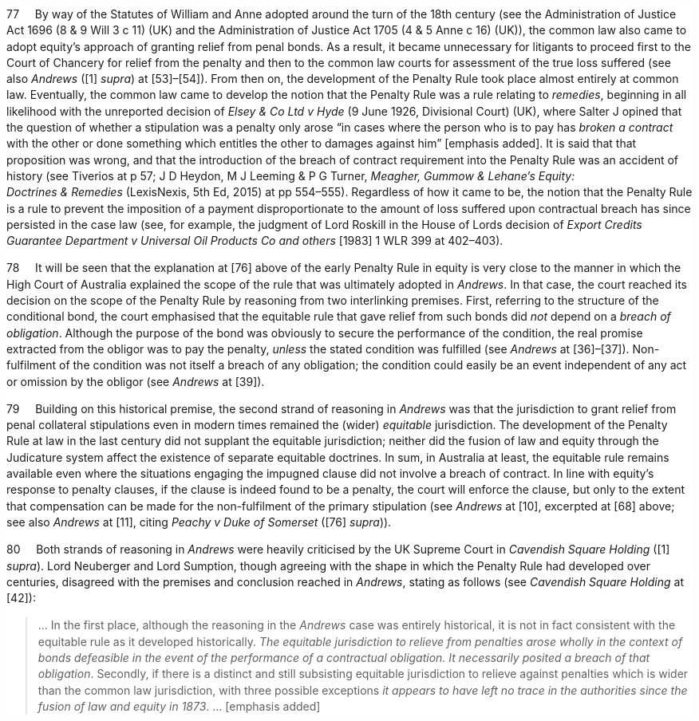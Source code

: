 77     By way of the Statutes of William and Anne adopted around the turn of the 18th century (see the Administration of Justice Act 1696 (8 & 9 Will 3 c 11) (UK) and the Administration of Justice Act 1705 (4 & 5 Anne c 16) (UK)), the common law also came to adopt equity’s approach of granting relief from penal bonds. As a result, it became unnecessary for litigants to proceed first to the Court of Chancery for relief from the penalty and then to the common law courts for assessment of the true loss suffered (see also _Andrews_ (\[1\] _supra_) at \[53\]–\[54\]). From then on, the development of the Penalty Rule took place almost entirely at common law. Eventually, the common law came to develop the notion that the Penalty Rule was a rule relating to _remedies_, beginning in all likelihood with the unreported decision of _Elsey & Co Ltd v Hyde_ (9 June 1926, Divisional Court) (UK), where Salter J opined that the question of whether a stipulation was a penalty only arose “in cases where the person who is to pay has _broken a contract_ with the other or done something which entitles the other to damages against him” \[emphasis added\]. It is said that that proposition was wrong, and that the introduction of the breach of contract requirement into the Penalty Rule was an accident of history (see Tiverios at p 57; J D Heydon, M J Leeming & P G Turner, _Meagher, Gummow & Lehane’s Equity: Doctrines & Remedies_ (LexisNexis, 5th Ed, 2015) at pp 554–555). Regardless of how it came to be, the notion that the Penalty Rule is a rule to prevent the imposition of a payment disproportionate to the amount of loss suffered upon contractual breach has since persisted in the case law (see, for example, the judgment of Lord Roskill in the House of Lords decision of _Export Credits Guarantee Department v Universal Oil Products Co and others_ <span class="citation">\[1983\] 1 WLR 399</span> at 402–403).

78     It will be seen that the explanation at \[76\] above of the early Penalty Rule in equity is very close to the manner in which the High Court of Australia explained the scope of the rule that was ultimately adopted in _Andrews_. In that case, the court reached its decision on the scope of the Penalty Rule by reasoning from two interlinking premises. First, referring to the structure of the conditional bond, the court emphasised that the equitable rule that gave relief from such bonds did _not_ depend on a _breach of obligation_. Although the purpose of the bond was obviously to secure the performance of the condition, the real promise extracted from the obligor was to pay the penalty, _unless_ the stated condition was fulfilled (see _Andrews_ at \[36\]–\[37\]). Non-fulfilment of the condition was not itself a breach of any obligation; the condition could easily be an event independent of any act or omission by the obligor (see _Andrews_ at \[39\]).

79     Building on this historical premise, the second strand of reasoning in _Andrews_ was that the jurisdiction to grant relief from penal collateral stipulations even in modern times remained the (wider) _equitable_ jurisdiction. The development of the Penalty Rule at law in the last century did not supplant the equitable jurisdiction; neither did the fusion of law and equity through the Judicature system affect the existence of separate equitable doctrines. In sum, in Australia at least, the equitable rule remains available even where the situations engaging the impugned clause did not involve a breach of contract. In line with equity’s response to penalty clauses, if the clause is indeed found to be a penalty, the court will enforce the clause, but only to the extent that compensation can be made for the non-fulfilment of the primary stipulation (see _Andrews_ at \[10\], excerpted at \[68\] above; see also _Andrews_ at \[11\], citing _Peachy v Duke of Somerset_ (\[76\] _supra_)).

80     Both strands of reasoning in _Andrews_ were heavily criticised by the UK Supreme Court in _Cavendish Square Holding_ (\[1\] _supra_). Lord Neuberger and Lord Sumption, though agreeing with the shape in which the Penalty Rule had developed over centuries, disagreed with the premises and conclusion reached in _Andrews_, stating as follows (see _Cavendish Square Holding_ at \[42\]):

> … In the first place, although the reasoning in the _Andrews_ case was entirely historical, it is not in fact consistent with the equitable rule as it developed historically. _The equitable jurisdiction to relieve from penalties arose wholly in the context of bonds defeasible in the event of the performance of a contractual obligation. It necessarily posited a breach of that obligation_. Secondly, if there is a distinct and still subsisting equitable jurisdiction to relieve against penalties which is wider than the common law jurisdiction, with three possible exceptions _it appears to have left no trace in the authorities since the fusion of law and equity in 1873_. … \[emphasis added\]
